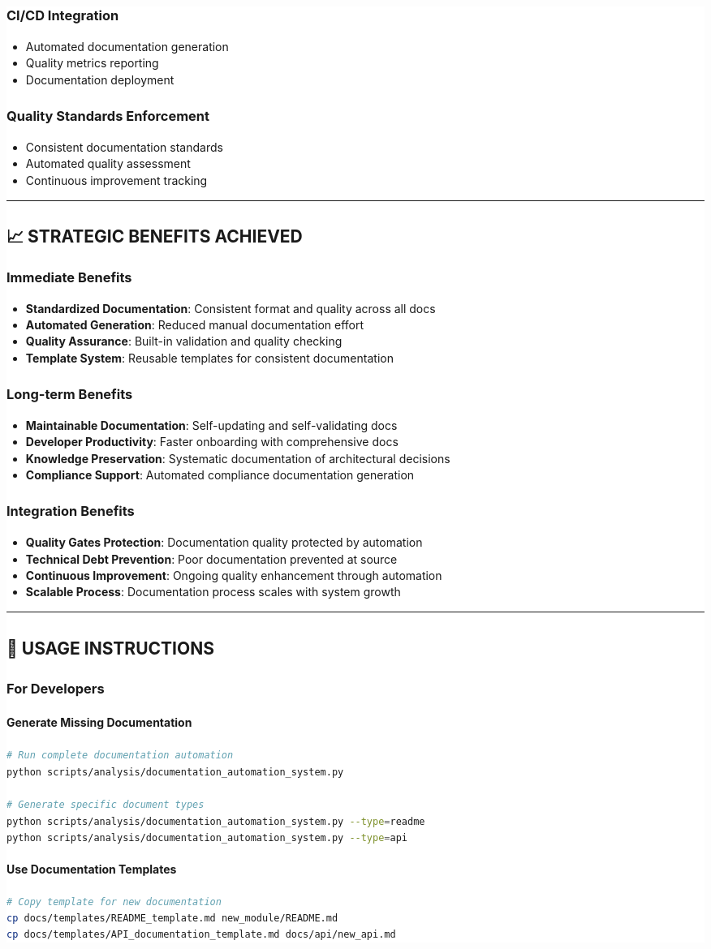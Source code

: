 ### CI/CD Integration
- Automated documentation generation
- Quality metrics reporting
- Documentation deployment

### Quality Standards Enforcement
- Consistent documentation standards
- Automated quality assessment
- Continuous improvement tracking

---

## 📈 STRATEGIC BENEFITS ACHIEVED

### Immediate Benefits
- **Standardized Documentation**: Consistent format and quality across all docs
- **Automated Generation**: Reduced manual documentation effort
- **Quality Assurance**: Built-in validation and quality checking
- **Template System**: Reusable templates for consistent documentation

### Long-term Benefits  
- **Maintainable Documentation**: Self-updating and self-validating docs
- **Developer Productivity**: Faster onboarding with comprehensive docs
- **Knowledge Preservation**: Systematic documentation of architectural decisions
- **Compliance Support**: Automated compliance documentation generation

### Integration Benefits
- **Quality Gates Protection**: Documentation quality protected by automation
- **Technical Debt Prevention**: Poor documentation prevented at source
- **Continuous Improvement**: Ongoing quality enhancement through automation
- **Scalable Process**: Documentation process scales with system growth

---

## 🔧 USAGE INSTRUCTIONS

### For Developers

#### Generate Missing Documentation
```bash
# Run complete documentation automation
python scripts/analysis/documentation_automation_system.py

# Generate specific document types
python scripts/analysis/documentation_automation_system.py --type=readme
python scripts/analysis/documentation_automation_system.py --type=api
```

#### Use Documentation Templates
```bash
# Copy template for new documentation
cp docs/templates/README_template.md new_module/README.md
cp docs/templates/API_documentation_template.md docs/api/new_api.md
```
